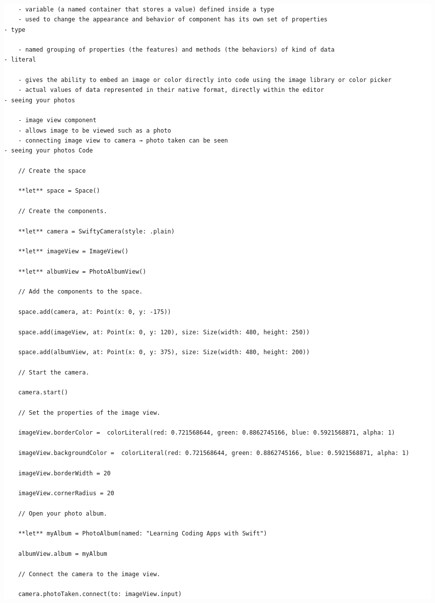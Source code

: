         - variable (a named container that stores a value) defined inside a type
        - used to change the appearance and behavior of component has its own set of properties
    - type
        
        - named grouping of properties (the features) and methods (the behaviors) of kind of data
    - literal
        
        - gives the ability to embed an image or color directly into code using the image library or color picker
        - actual values of data represented in their native format, directly within the editor
    - seeing your photos
        
        - image view component
        - allows image to be viewed such as a photo
        - connecting image view to camera → photo taken can be seen
    - seeing your photos Code
        
        // Create the space
        
        **let** space = Space()
        
        // Create the components.
        
        **let** camera = SwiftyCamera(style: .plain)
        
        **let** imageView = ImageView()
        
        **let** albumView = PhotoAlbumView()
        
        // Add the components to the space.
        
        space.add(camera, at: Point(x: 0, y: -175))
        
        space.add(imageView, at: Point(x: 0, y: 120), size: Size(width: 480, height: 250))
        
        space.add(albumView, at: Point(x: 0, y: 375), size: Size(width: 480, height: 200))
        
        // Start the camera.
        
        camera.start()
        
        // Set the properties of the image view.
        
        imageView.borderColor =  colorLiteral(red: 0.721568644, green: 0.8862745166, blue: 0.5921568871, alpha: 1)
        
        imageView.backgroundColor =  colorLiteral(red: 0.721568644, green: 0.8862745166, blue: 0.5921568871, alpha: 1)
        
        imageView.borderWidth = 20
        
        imageView.cornerRadius = 20
        
        // Open your photo album.
        
        **let** myAlbum = PhotoAlbum(named: "Learning Coding Apps with Swift")
        
        albumView.album = myAlbum
        
        // Connect the camera to the image view.
        
        camera.photoTaken.connect(to: imageView.input)
        